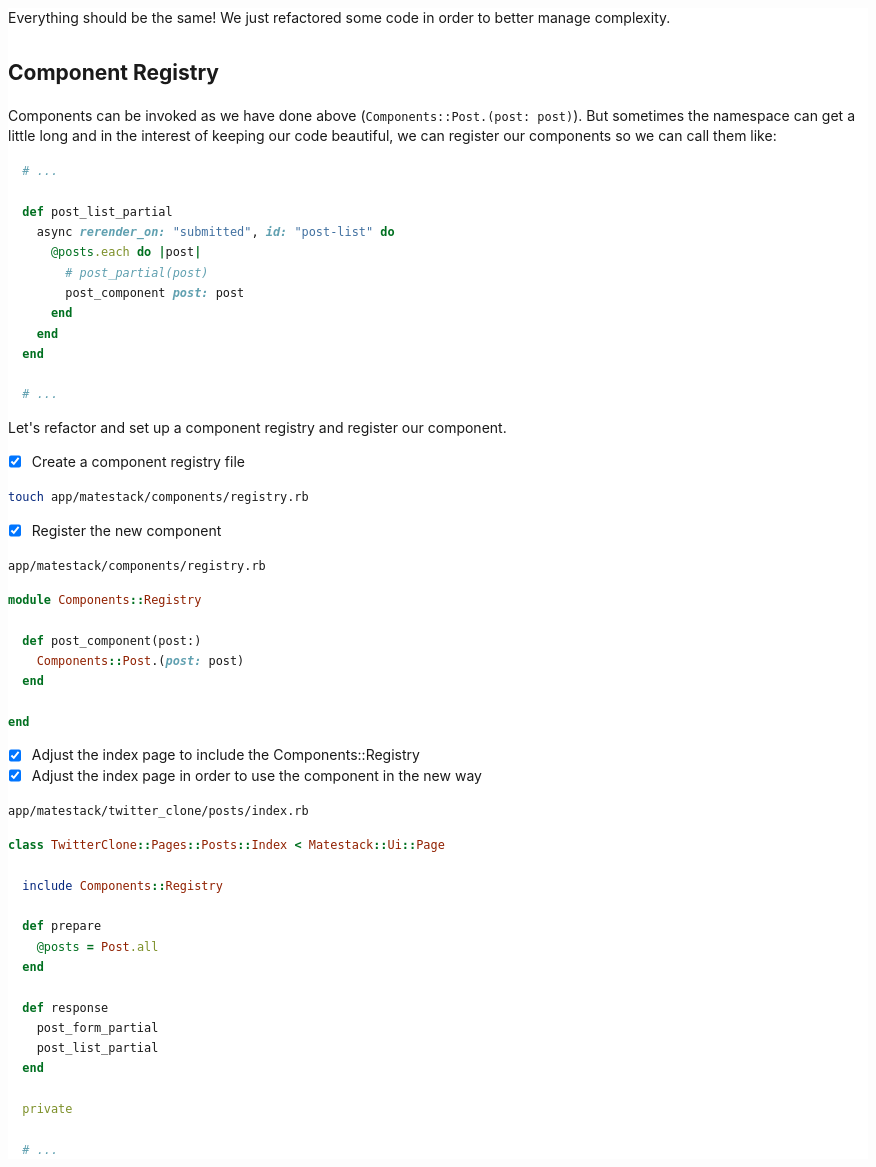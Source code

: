 Everything should be the same! We just refactored some code in order to better manage complexity.


## Component Registry

Components can be invoked as we have done above (`Components::Post.(post: post)`). But sometimes the namespace can get a little long and in the interest of keeping our code beautiful, we can register our components so we can call them like:

```ruby
  # ...

  def post_list_partial
    async rerender_on: "submitted", id: "post-list" do
      @posts.each do |post|
        # post_partial(post)
        post_component post: post
      end
    end
  end

  # ...
```

Let's refactor and set up a component registry and register our component. 

* [x] Create a component registry file

```bash
touch app/matestack/components/registry.rb
```

* [x] Register the new component

`app/matestack/components/registry.rb`

```ruby
module Components::Registry

  def post_component(post:)
    Components::Post.(post: post)
  end

end
```

* [x] Adjust the index page to include the Components::Registry
* [x] Adjust the index page in order to use the component in the new way

`app/matestack/twitter_clone/posts/index.rb`


```ruby
class TwitterClone::Pages::Posts::Index < Matestack::Ui::Page

  include Components::Registry

  def prepare
    @posts = Post.all
  end

  def response
    post_form_partial
    post_list_partial
  end

  private

  # ...

```